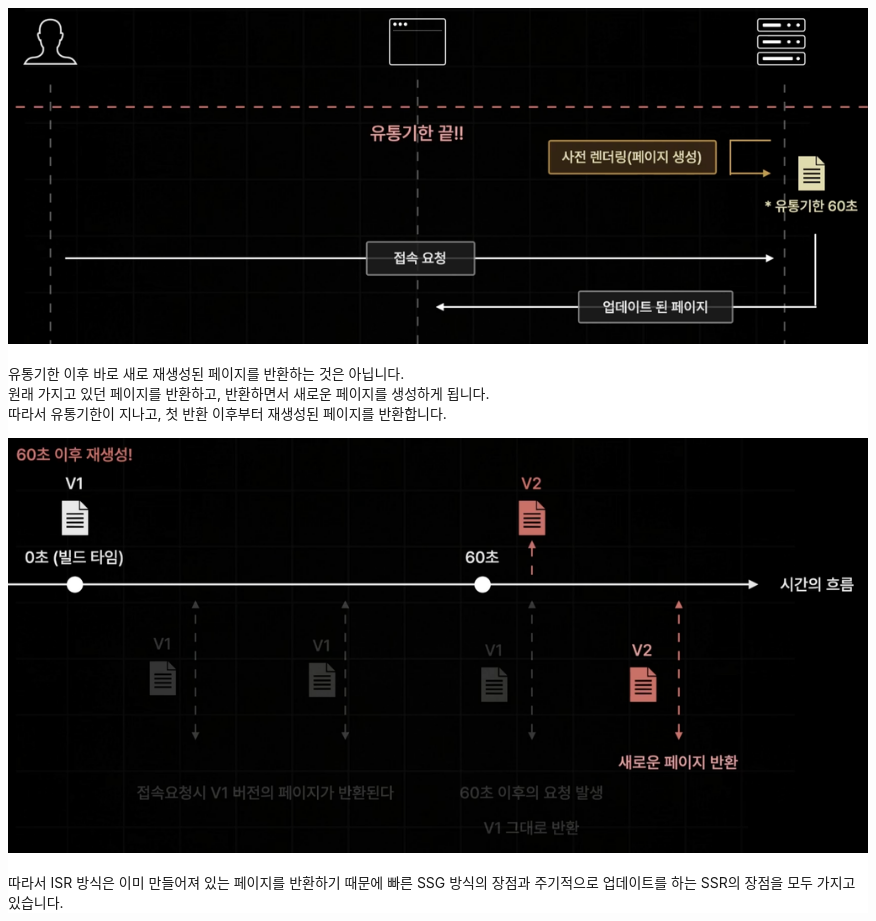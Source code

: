 ![isr02](./img/isr02.png)

유통기한 이후 바로 새로 재생성된 페이지를 반환하는 것은 아닙니다.\
원래 가지고 있던 페이지를 반환하고, 반환하면서 새로운 페이지를 생성하게 됩니다.\
따라서 유통기한이 지나고, 첫 반환 이후부터 재생성된 페이지를 반환합니다.

![isr03](./img/isr03.png)

따라서 ISR 방식은 이미 만들어져 있는 페이지를 반환하기 때문에 빠른 SSG 방식의 장점과 주기적으로 업데이트를 하는 SSR의 장점을 모두 가지고 있습니다.
